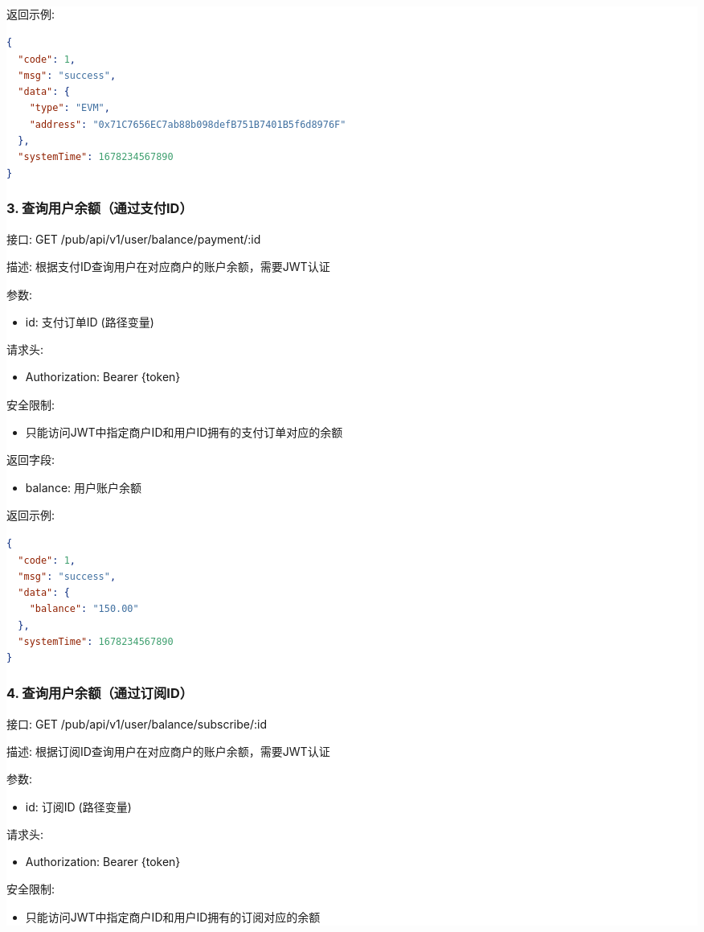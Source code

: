返回示例:
```json
{
  "code": 1,
  "msg": "success",
  "data": {
    "type": "EVM",
    "address": "0x71C7656EC7ab88b098defB751B7401B5f6d8976F"
  },
  "systemTime": 1678234567890
}
```

### 3. 查询用户余额（通过支付ID）

接口: GET /pub/api/v1/user/balance/payment/:id

描述: 根据支付ID查询用户在对应商户的账户余额，需要JWT认证

参数:
- id: 支付订单ID (路径变量)

请求头:
- Authorization: Bearer {token}

安全限制:
- 只能访问JWT中指定商户ID和用户ID拥有的支付订单对应的余额

返回字段:
- balance: 用户账户余额

返回示例:

```json
{
  "code": 1,
  "msg": "success",
  "data": {
    "balance": "150.00"
  },
  "systemTime": 1678234567890
}
```

### 4. 查询用户余额（通过订阅ID）

接口: GET /pub/api/v1/user/balance/subscribe/:id

描述: 根据订阅ID查询用户在对应商户的账户余额，需要JWT认证

参数:
- id: 订阅ID (路径变量)

请求头:
- Authorization: Bearer {token}

安全限制:
- 只能访问JWT中指定商户ID和用户ID拥有的订阅对应的余额
